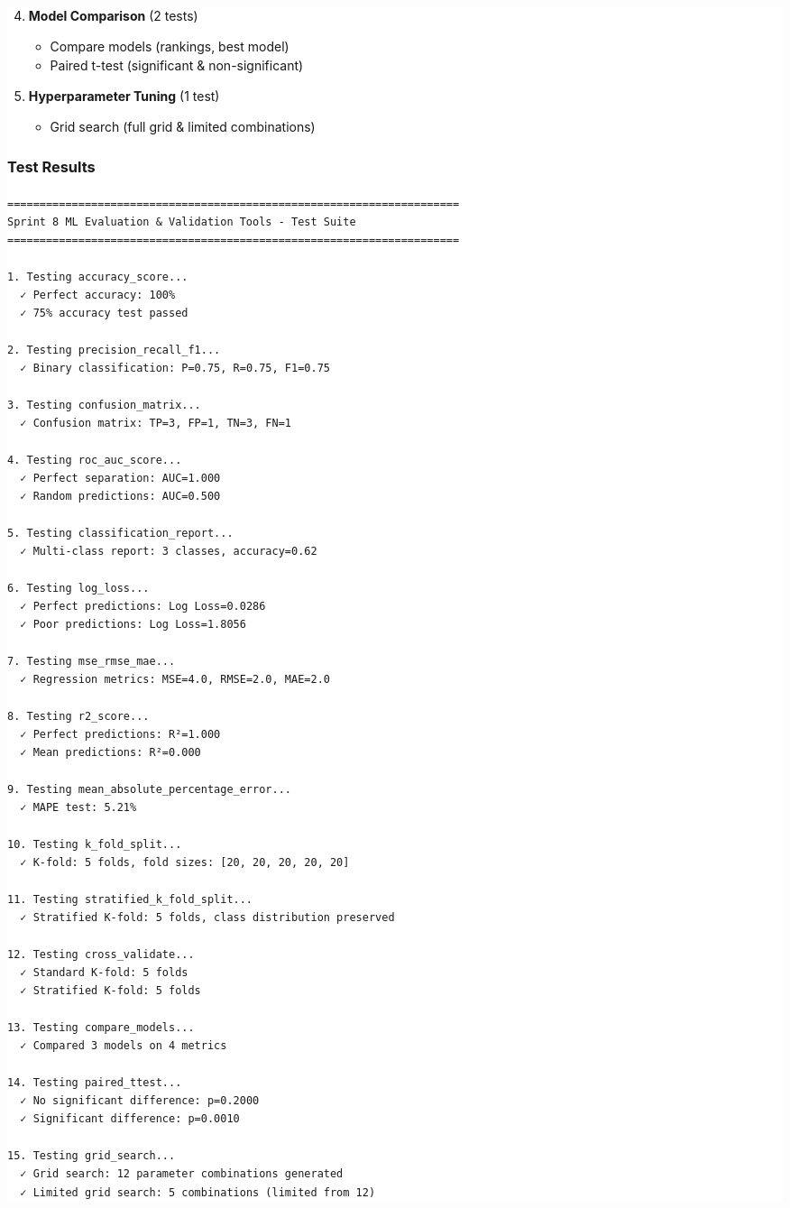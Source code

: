 4. **Model Comparison** (2 tests)
   - Compare models (rankings, best model)
   - Paired t-test (significant & non-significant)

5. **Hyperparameter Tuning** (1 test)
   - Grid search (full grid & limited combinations)

### Test Results
```
======================================================================
Sprint 8 ML Evaluation & Validation Tools - Test Suite
======================================================================

1. Testing accuracy_score...
  ✓ Perfect accuracy: 100%
  ✓ 75% accuracy test passed

2. Testing precision_recall_f1...
  ✓ Binary classification: P=0.75, R=0.75, F1=0.75

3. Testing confusion_matrix...
  ✓ Confusion matrix: TP=3, FP=1, TN=3, FN=1

4. Testing roc_auc_score...
  ✓ Perfect separation: AUC=1.000
  ✓ Random predictions: AUC=0.500

5. Testing classification_report...
  ✓ Multi-class report: 3 classes, accuracy=0.62

6. Testing log_loss...
  ✓ Perfect predictions: Log Loss=0.0286
  ✓ Poor predictions: Log Loss=1.8056

7. Testing mse_rmse_mae...
  ✓ Regression metrics: MSE=4.0, RMSE=2.0, MAE=2.0

8. Testing r2_score...
  ✓ Perfect predictions: R²=1.000
  ✓ Mean predictions: R²=0.000

9. Testing mean_absolute_percentage_error...
  ✓ MAPE test: 5.21%

10. Testing k_fold_split...
  ✓ K-fold: 5 folds, fold sizes: [20, 20, 20, 20, 20]

11. Testing stratified_k_fold_split...
  ✓ Stratified K-fold: 5 folds, class distribution preserved

12. Testing cross_validate...
  ✓ Standard K-fold: 5 folds
  ✓ Stratified K-fold: 5 folds

13. Testing compare_models...
  ✓ Compared 3 models on 4 metrics

14. Testing paired_ttest...
  ✓ No significant difference: p=0.2000
  ✓ Significant difference: p=0.0010

15. Testing grid_search...
  ✓ Grid search: 12 parameter combinations generated
  ✓ Limited grid search: 5 combinations (limited from 12)
```